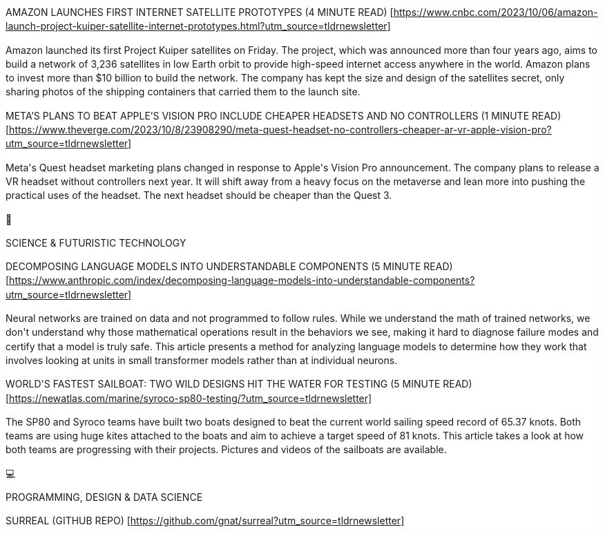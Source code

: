 AMAZON LAUNCHES FIRST INTERNET SATELLITE PROTOTYPES (4 MINUTE READ)
[https://www.cnbc.com/2023/10/06/amazon-launch-project-kuiper-satellite-internet-prototypes.html?utm_source=tldrnewsletter]

Amazon launched its first Project Kuiper satellites on Friday. The
project, which was announced more than four years ago, aims to build a
network of 3,236 satellites in low Earth orbit to provide high-speed
internet access anywhere in the world. Amazon plans to invest more
than $10 billion to build the network. The company has kept the size
and design of the satellites secret, only sharing photos of the
shipping containers that carried them to the launch site.

META’S PLANS TO BEAT APPLE’S VISION PRO INCLUDE CHEAPER HEADSETS
AND NO CONTROLLERS (1 MINUTE READ)
[https://www.theverge.com/2023/10/8/23908290/meta-quest-headset-no-controllers-cheaper-ar-vr-apple-vision-pro?utm_source=tldrnewsletter]

Meta's Quest headset marketing plans changed in response to Apple's
Vision Pro announcement. The company plans to release a VR headset
without controllers next year. It will shift away from a heavy focus
on the metaverse and lean more into pushing the practical uses of the
headset. The next headset should be cheaper than the Quest 3.

🚀 

SCIENCE & FUTURISTIC TECHNOLOGY

DECOMPOSING LANGUAGE MODELS INTO UNDERSTANDABLE COMPONENTS (5 MINUTE
READ)
[https://www.anthropic.com/index/decomposing-language-models-into-understandable-components?utm_source=tldrnewsletter]

Neural networks are trained on data and not programmed to follow
rules. While we understand the math of trained networks, we don't
understand why those mathematical operations result in the behaviors
we see, making it hard to diagnose failure modes and certify that a
model is truly safe. This article presents a method for analyzing
language models to determine how they work that involves looking at
units in small transformer models rather than at individual neurons.

WORLD'S FASTEST SAILBOAT: TWO WILD DESIGNS HIT THE WATER FOR TESTING
(5 MINUTE READ)
[https://newatlas.com/marine/syroco-sp80-testing/?utm_source=tldrnewsletter]

The SP80 and Syroco teams have built two boats designed to beat the
current world sailing speed record of 65.37 knots. Both teams are
using huge kites attached to the boats and aim to achieve a target
speed of 81 knots. This article takes a look at how both teams are
progressing with their projects. Pictures and videos of the sailboats
are available.

💻

PROGRAMMING, DESIGN & DATA SCIENCE

SURREAL (GITHUB REPO)
[https://github.com/gnat/surreal?utm_source=tldrnewsletter]

